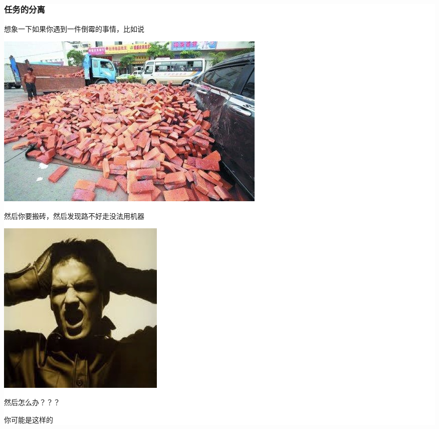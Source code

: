 ### 任务的分离

想象一下如果你遇到一件倒霉的事情，比如说

![IMAGE](/static/the_computational_thinking/0661D7344D2F70268F7A9198B2934634.jpg)

然后你要搬砖，然后发现路不好走没法用机器

![IMAGE](/static/the_computational_thinking/3A003B079A19B8A61A6F492EEFC0C52A.jpg)

然后怎么办？？？

你可能是这样的
